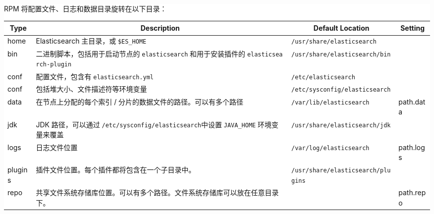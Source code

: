 RPM 将配置文件、日志和数据目录旋转在以下目录：

Type | Description | Default Location | Setting
--- | --- | --- | ---
home | Elasticsearch 主目录，或 `$ES_HOME` | `/usr/share/elasticsearch` | 
bin | 二进制脚本，包括用于启动节点的 `elasticsearch` 和用于安装插件的 `elasticsearch-plugin` | `/usr/share/elasticsearch/bin`
conf | 配置文件，包含有 `elasticsearch.yml` | `/etc/elasticsearch`
conf | 包括堆大小、文件描述符等环境变量 | `/etc/sysconfig/elasticsearch`
data | 在节点上分配的每个索引 / 分片的数据文件的路径。可以有多个路径 | `/var/lib/elasticsearch` | path.data
jdk | JDK 路径，可以通过 `/etc/sysconfig/elasticsearch`中设置 `JAVA_HOME` 环境变量来覆盖 | `/usr/share/elasticsearch/jdk`
logs | 日志文件位置 | `/var/log/elasticsearch` | path.logs
plugins | 插件文件位置。每个插件都将包含在一个子目录中。 | `/usr/share/elasticsearch/plugins` |
repo | 共享文件系统存储库位置。可以有多个路径。文件系统存储库可以放在任意目录下。 |  | path.repo


